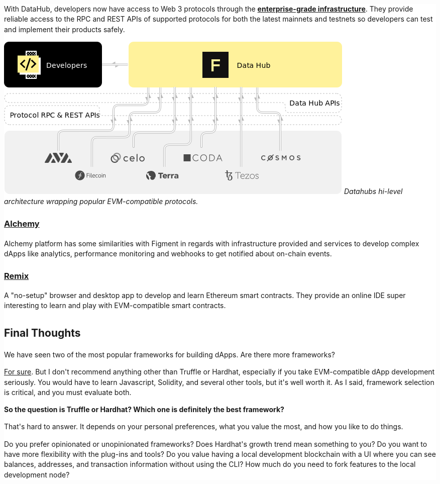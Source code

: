 With DataHub, developers now have access to Web 3 protocols through the **[enterprise-grade infrastructure](https://learn.datahub.figment.io/guides/datahub-infrastructure)**.  They provide reliable access to the RPC and REST APIs of supported protocols for both the latest mainnets and testnets so developers can test and implement their products safely.

![datahub.png](/images/evm-compatible-frameworks/datahub.png)
 *Datahubs hi-level architecture wrapping popular EVM-compatible protocols.*

### [Alchemy](https://www.alchemy.com/)

Alchemy platform has some similarities with Figment in regards with infrastructure provided and services to develop complex dApps like analytics, performance monitoring and webhooks to get notified about on-chain events. 

### [Remix](https://remix-project.org/)

A "no-setup" browser and desktop app to develop and learn Ethereum smart contracts. They provide an online IDE super interesting to learn and play with EVM-compatible smart contracts. 

## Final Thoughts

We have seen two of the most popular frameworks for building dApps. Are there more frameworks?

[For sure](https://ethereum.org/en/developers/docs/frameworks/). But I don't recommend anything other than Truffle or Hardhat, especially if you take EVM-compatible dApp development seriously. You would have to learn Javascript, Solidity, and several other tools, but it's well worth it. As I said, framework selection is critical, and you must evaluate both.

**So the question is Truffle or Hardhat? Which one is definitely the best framework?** 

That's hard to answer. It depends on your personal preferences, what you value the most, and how you like to do things.

Do you prefer opinionated or unopinionated frameworks? Does Hardhat's growth trend mean something to you? Do you want to have more flexibility with the plug-ins and tools? Do you value having a local development blockchain with a UI where you can see balances, addresses, and transaction information without using the CLI? How much do you need to fork features to the local development node?
